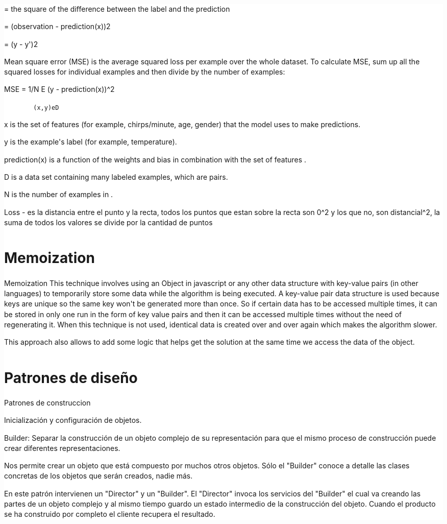   = the square of the difference between the label and the prediction

  = (observation - prediction(x))2

  = (y - y')2

Mean square error (MSE) is the average squared loss per example over the whole dataset. To calculate MSE, sum up all the squared losses for individual examples and then divide by the number of examples:

MSE = 1/N 	  E 	(y - prediction(x))^2

			(x,y)eD 

						

x is the set of features (for example, chirps/minute, age, gender) that the model uses to make predictions.

y is the example's label (for example, temperature).

prediction(x) is a function of the weights and bias in combination with the set of features .

D is a data set containing many labeled examples, which are  pairs.

N is the number of examples in .

Loss - es la distancia entre el punto y la recta, todos los puntos que estan sobre la recta son 0^2 y los que no, son distancial^2, la suma de todos los valores se divide por la cantidad de puntos

# Memoization

Memoization
This technique involves using an Object in javascript or any other data structure with key-value pairs (in other languages) to temporarily store some data while the algorithm is being executed. A key-value pair data structure is used because keys are unique so the same key won't be generated more than once. So if certain data has to be accessed multiple times, it can be stored in only one run in the form of key value pairs and then it can be accessed multiple times without the need of regenerating it. When this technique is not used, identical data is created over and over again which makes the algorithm slower.

This approach also allows to add some logic that helps get the solution at the same time we access the data of the object.

# Patrones de diseño

Patrones de construccion

Inicialización y configuración de objetos.

Builder: Separar la construcción de un objeto complejo de su representación para que el mismo proceso de construcción puede crear diferentes representaciones.

Nos permite crear un objeto que está compuesto por muchos otros objetos. Sólo el "Builder" conoce a detalle las clases concretas de los objetos que serán creados, nadie más.

En este patrón intervienen un "Director" y un "Builder". El "Director" invoca los servicios del "Builder" el cual va creando las partes de un objeto complejo y al mismo tiempo guardo un estado intermedio de la construcción del objeto. Cuando el producto se ha construido por completo el cliente recupera el resultado.
